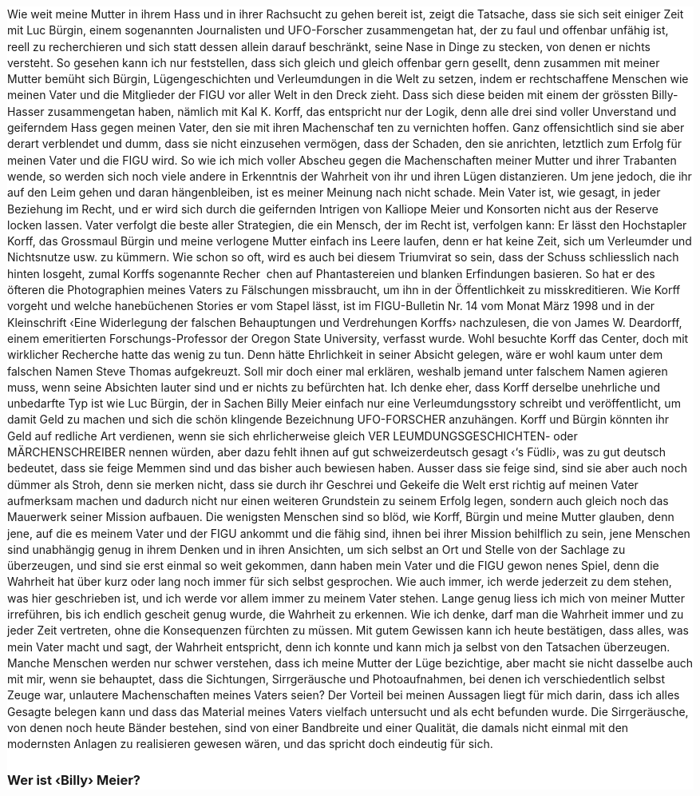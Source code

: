 Wie weit meine Mutter in ihrem Hass und in ihrer Rachsucht zu gehen bereit ist, zeigt die Tatsache, dass sie sich seit einiger Zeit mit Luc Bürgin, einem sogenannten Journalisten und UFO-Forscher zusammengetan hat, der zu faul und offenbar unfähig ist, reell zu recherchieren und sich statt dessen allein darauf beschränkt, seine Nase in Dinge zu stecken, von denen er nichts versteht. So gesehen kann ich nur feststellen, dass sich gleich und gleich offenbar gern gesellt, denn zusammen mit meiner Mutter bemüht sich Bürgin, Lügengeschichten und Verleumdungen in die Welt zu setzen, indem er rechtschaffene Menschen wie meinen Vater und die Mitglieder der FIGU vor aller Welt in den Dreck zieht. Dass sich diese beiden mit einem der grössten Billy-Hasser zusammengetan haben, nämlich mit Kal K. Korff, das entspricht nur der Logik, denn alle drei sind voller Unverstand und geiferndem Hass gegen meinen Vater, den sie mit ihren Machenschaf­ ten zu vernichten hoffen. Ganz offensichtlich sind sie aber derart verblendet und dumm, dass sie nicht einzusehen vermögen, dass der Schaden, den sie anrichten, letztlich zum Erfolg für meinen Vater und die FIGU wird. So wie ich mich voller Abscheu gegen die Machenschaften meiner Mutter und ihrer Trabanten wende, so werden sich noch viele andere in Erkenntnis der Wahrheit von ihr und ihren Lügen distanzieren. Um jene jedoch, die ihr auf den Leim gehen und daran hängenbleiben, ist es meiner Meinung nach nicht schade.
Mein Vater ist, wie gesagt, in jeder Beziehung im Recht, und er wird sich durch die geifernden Intrigen von Kalliope Meier und Konsorten nicht aus der Reserve locken lassen. Vater verfolgt die beste aller Strategien, die ein Mensch, der im Recht ist, verfolgen kann: Er lässt den Hochstapler Korff, das Grossmaul Bürgin und meine verlogene Mutter einfach ins Leere laufen, denn er hat keine Zeit, sich um Verleumder und Nichtsnutze usw. zu kümmern.
Wie schon so oft, wird es auch bei diesem Triumvirat so sein, dass der Schuss schliesslich nach hinten losgeht, zumal Korffs sogenannte Recher ­ chen auf Phantastereien und blanken Erfindungen basieren. So hat er des öfteren die Photographien meines Vaters zu Fälschungen missbraucht, um ihn in der Öffentlichkeit zu misskreditieren. Wie Korff vorgeht und welche hanebüchenen Stories er vom Stapel lässt, ist im FIGU-Bulletin Nr. 14 vom Monat März 1998 und in der Kleinschrift ‹Eine Widerlegung der falschen Behauptungen und Verdrehungen Korffs› nachzulesen, die von James W.
Deardorff, einem emeritierten Forschungs-Professor der Oregon State University, verfasst wurde.
Wohl besuchte Korff das Center, doch mit wirklicher Recherche hatte das wenig zu tun. Denn hätte Ehrlichkeit in seiner Absicht gelegen, wäre er wohl kaum unter dem falschen Namen Steve Thomas aufgekreuzt. Soll mir doch einer mal erklären, weshalb jemand unter falschem Namen agieren muss, wenn seine Absichten lauter sind und er nichts zu befürchten hat. Ich denke eher, dass Korff derselbe unehrliche und unbedarfte Typ ist wie Luc Bürgin, der in Sachen Billy Meier einfach nur eine Verleumdungsstory schreibt und veröffentlicht, um damit Geld zu machen und sich die schön klingende Bezeichnung UFO-FORSCHER anzuhängen. Korff und Bürgin könnten ihr Geld auf redliche Art verdienen, wenn sie sich ehrlicherweise gleich VER­ LEUMDUNGSGESCHICHTEN- oder MÄRCHENSCHREIBER nennen würden, aber dazu fehlt ihnen auf gut schweizerdeutsch gesagt ‹‘s Füdli›, was zu gut deutsch bedeutet, dass sie feige Memmen sind und das bisher auch bewiesen haben. Ausser dass sie feige sind, sind sie aber auch noch dümmer als Stroh, denn sie merken nicht, dass sie durch ihr Geschrei und Gekeife die Welt erst richtig auf meinen Vater aufmerksam machen und dadurch nicht nur einen weiteren Grundstein zu seinem Erfolg legen, sondern auch gleich noch das Mauerwerk seiner Mission aufbauen. Die wenigsten Menschen sind so blöd, wie Korff, Bürgin und meine Mutter glauben, denn jene, auf die es meinem Vater und der FIGU ankommt und die fähig sind, ihnen bei ihrer Mission behilflich zu sein, jene Menschen sind unabhängig genug in ihrem Denken und in ihren Ansichten, um sich selbst an Ort und Stelle von der Sachlage zu überzeugen, und sind sie erst einmal so weit gekommen, dann haben mein Vater und die FIGU gewon­ nenes Spiel, denn die Wahrheit hat über kurz oder lang noch immer für sich selbst gesprochen.
Wie auch immer, ich werde jederzeit zu dem stehen, was hier geschrieben ist, und ich werde vor allem immer zu meinem Vater stehen. Lange genug liess ich mich von meiner Mutter irreführen, bis ich endlich gescheit genug wurde, die Wahrheit zu erkennen. Wie ich denke, darf man die Wahrheit immer und zu jeder Zeit vertreten, ohne die Konsequenzen fürchten zu müssen. Mit gutem Gewissen kann ich heute bestätigen, dass alles, was mein Vater macht und sagt, der Wahrheit entspricht, denn ich konnte und kann mich ja selbst von den Tatsachen überzeugen.
Manche Menschen werden nur schwer verstehen, dass ich meine Mutter der Lüge bezichtige, aber macht sie nicht dasselbe auch mit mir, wenn sie behauptet, dass die Sichtungen, Sirrgeräusche und Photoaufnahmen, bei denen ich verschiedentlich selbst Zeuge war, unlautere Machenschaften meines Vaters seien? Der Vorteil bei meinen Aussagen liegt für mich darin, dass ich alles Gesagte belegen kann und dass das Material meines Vaters vielfach untersucht und als echt befunden wurde. Die Sirrgeräusche, von denen noch heute Bänder bestehen, sind von einer Bandbreite und einer Qualität, die damals nicht einmal mit den modernsten Anlagen zu realisieren gewesen wären, und das spricht doch eindeutig für sich.
### Wer ist ‹Billy› Meier?